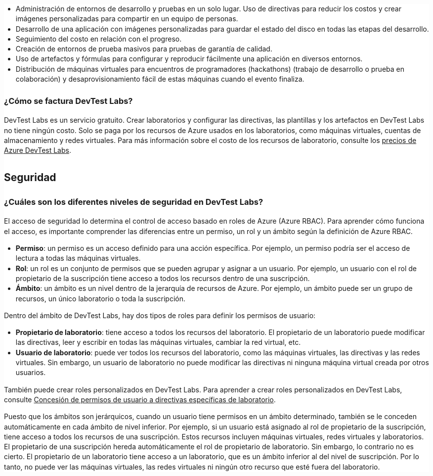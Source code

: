 - Administración de entornos de desarrollo y pruebas en un solo lugar. Uso de directivas para reducir los costos y crear imágenes personalizadas para compartir en un equipo de personas.
- Desarrollo de una aplicación con imágenes personalizadas para guardar el estado del disco en todas las etapas del desarrollo.
- Seguimiento del costo en relación con el progreso.
- Creación de entornos de prueba masivos para pruebas de garantía de calidad.
- Uso de artefactos y fórmulas para configurar y reproducir fácilmente una aplicación en diversos entornos.
- Distribución de máquinas virtuales para encuentros de programadores (hackathons) (trabajo de desarrollo o prueba en colaboración) y desaprovisionamiento fácil de estas máquinas cuando el evento finaliza.

### <a name="how-am-i-billed-for-devtest-labs"></a>¿Cómo se factura DevTest Labs?
DevTest Labs es un servicio gratuito. Crear laboratorios y configurar las directivas, las plantillas y los artefactos en DevTest Labs no tiene ningún costo. Solo se paga por los recursos de Azure usados en los laboratorios, como máquinas virtuales, cuentas de almacenamiento y redes virtuales. Para más información sobre el costo de los recursos de laboratorio, consulte los [precios de Azure DevTest Labs](https://azure.microsoft.com/pricing/details/devtest-lab/).

## <a name="security"></a>Seguridad

### <a name="what-are-the-different-security-levels-in-devtest-labs"></a>¿Cuáles son los diferentes niveles de seguridad en DevTest Labs?
El acceso de seguridad lo determina el control de acceso basado en roles de Azure (Azure RBAC). Para aprender cómo funciona el acceso, es importante comprender las diferencias entre un permiso, un rol y un ámbito según la definición de Azure RBAC.

- **Permiso**: un permiso es un acceso definido para una acción específica. Por ejemplo, un permiso podría ser el acceso de lectura a todas las máquinas virtuales.
- **Rol**: un rol es un conjunto de permisos que se pueden agrupar y asignar a un usuario. Por ejemplo, un usuario con el rol de propietario de la suscripción tiene acceso a todos los recursos dentro de una suscripción.
- **Ámbito**: un ámbito es un nivel dentro de la jerarquía de recursos de Azure. Por ejemplo, un ámbito puede ser un grupo de recursos, un único laboratorio o toda la suscripción.

Dentro del ámbito de DevTest Labs, hay dos tipos de roles para definir los permisos de usuario:

- **Propietario de laboratorio**: tiene acceso a todos los recursos del laboratorio. El propietario de un laboratorio puede modificar las directivas, leer y escribir en todas las máquinas virtuales, cambiar la red virtual, etc.
- **Usuario de laboratorio**: puede ver todos los recursos del laboratorio, como las máquinas virtuales, las directivas y las redes virtuales. Sin embargo, un usuario de laboratorio no puede modificar las directivas ni ninguna máquina virtual creada por otros usuarios.

También puede crear roles personalizados en DevTest Labs. Para aprender a crear roles personalizados en DevTest Labs, consulte [Concesión de permisos de usuario a directivas específicas de laboratorio](devtest-lab-grant-user-permissions-to-specific-lab-policies.md).

Puesto que los ámbitos son jerárquicos, cuando un usuario tiene permisos en un ámbito determinado, también se le conceden automáticamente en cada ámbito de nivel inferior. Por ejemplo, si un usuario está asignado al rol de propietario de la suscripción, tiene acceso a todos los recursos de una suscripción. Estos recursos incluyen máquinas virtuales, redes virtuales y laboratorios. El propietario de una suscripción hereda automáticamente el rol de propietario de laboratorio. Sin embargo, lo contrario no es cierto. El propietario de un laboratorio tiene acceso a un laboratorio, que es un ámbito inferior al del nivel de suscripción. Por lo tanto, no puede ver las máquinas virtuales, las redes virtuales ni ningún otro recurso que esté fuera del laboratorio.
